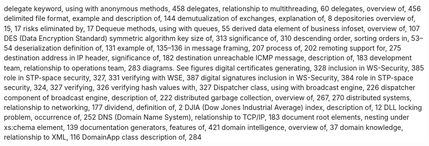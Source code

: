 delegate keyword, using with anonymous
methods, 458
delegates, relationship to multithreading,
60
delegates, overview of, 456
delimited file format, example and
description of, 144
demutualization of exchanges, explanation
of, 8
depositories
overview of, 15, 17
risks eliminated by, 17
Dequeue methods, using with queues, 55
derived data element of business infoset,
overview of, 107
DES (Data Encryption Standard) symmetric
algorithm
key size of, 313
significance of, 310
descending order, sorting orders in, 53–54
deserialization
definition of, 131
example of, 135–136
in message framing, 207
process of, 202
remoting support for, 275
destination address in IP header, significance
of, 182
destination unreachable ICMP message,
description of, 183
development team, relationship to
operations team, 283
diagrams. See figures
digital certificates
generating, 328
inclusion in WS-Security, 385
role in STP-space security, 327, 331
verifying with WSE, 387
digital signatures
inclusion in WS-Security, 384
role in STP-space security, 324, 327
verifying, 326
verifying hash values with, 327
Dispatcher class, using with broadcast
engine, 226
dispatcher component of broadcast engine,
description of, 222
distributed garbage collection, overview of,
267, 270
distributed systems, relationship to
networking, 177
dividend, definition of, 2
DJIA (Dow Jones Industrial Average) index,
description of, 12
DLL locking problem, occurrence of, 252
DNS (Domain Name System), relationship to
TCP/IP, 183
document root elements, nesting under
xs:chema element, 139
documentation generators, features of, 421
domain intelligence, overview of, 37
domain knowledge, relationship to XML, 116
DomainApp class
description of, 284